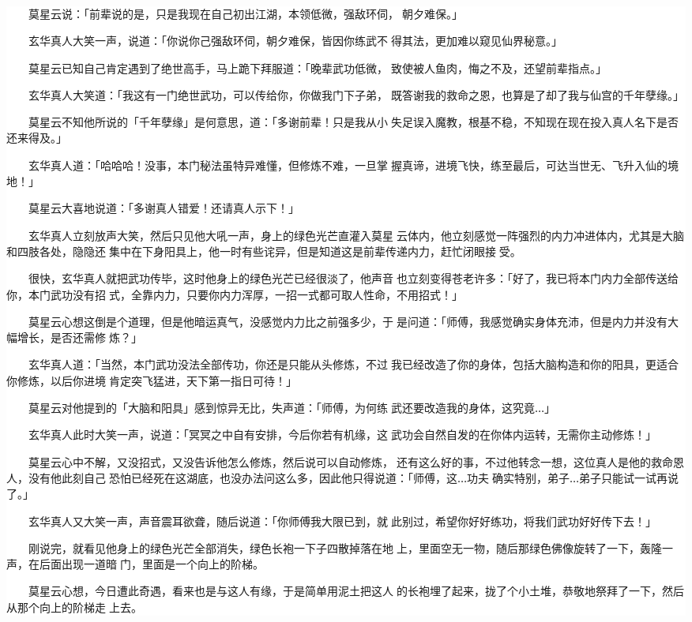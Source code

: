 　　莫星云说：「前辈说的是，只是我现在自己初出江湖，本领低微，强敌环伺，
朝夕难保。」

　　玄华真人大笑一声，说道：「你说你己强敌环伺，朝夕难保，皆因你练武不
得其法，更加难以窥见仙界秘意。」

　　莫星云已知自己肯定遇到了绝世高手，马上跪下拜服道：「晚辈武功低微，
致使被人鱼肉，悔之不及，还望前辈指点。」

　　玄华真人大笑道：「我这有一门绝世武功，可以传给你，你做我门下子弟，
既答谢我的救命之恩，也算是了却了我与仙宫的千年孽缘。」

　　莫星云不知他所说的「千年孽缘」是何意思，道：「多谢前辈！只是我从小
失足误入魔教，根基不稳，不知现在现在投入真人名下是否还来得及。」

　　玄华真人道：「哈哈哈！没事，本门秘法虽特异难懂，但修炼不难，一旦掌
握真谛，进境飞快，练至最后，可达当世无、飞升入仙的境地！」

　　莫星云大喜地说道：「多谢真人错爱！还请真人示下！」

　　玄华真人立刻放声大笑，然后只见他大吼一声，身上的绿色光芒直灌入莫星
云体内，他立刻感觉一阵强烈的内力冲进体内，尤其是大脑和四肢各处，隐隐还
集中在下身阳具上，他一时有些诧异，但是知道这是前辈传递内力，赶忙闭眼接
受。

　　很快，玄华真人就把武功传毕，这时他身上的绿色光芒已经很淡了，他声音
也立刻变得苍老许多：「好了，我已将本门内力全部传送给你，本门武功没有招
式，全靠内力，只要你内力浑厚，一招一式都可取人性命，不用招式！」

　　莫星云心想这倒是个道理，但是他暗运真气，没感觉内力比之前强多少，于
是问道：「师傅，我感觉确实身体充沛，但是内力并没有大幅增长，是否还需修
炼？」

　　玄华真人道：「当然，本门武功没法全部传功，你还是只能从头修炼，不过
我已经改造了你的身体，包括大脑构造和你的阳具，更适合你修炼，以后你进境
肯定突飞猛进，天下第一指日可待！」

　　莫星云对他提到的「大脑和阳具」感到惊异无比，失声道：「师傅，为何练
武还要改造我的身体，这究竟…」

　　玄华真人此时大笑一声，说道：「冥冥之中自有安排，今后你若有机缘，这
武功会自然自发的在你体内运转，无需你主动修炼！」

　　莫星云心中不解，又没招式，又没告诉他怎么修炼，然后说可以自动修炼，
还有这么好的事，不过他转念一想，这位真人是他的救命恩人，没有他此刻自己
恐怕已经死在这湖底，也没办法问这么多，因此他只得说道：「师傅，这…功夫
确实特别，弟子…弟子只能试一试再说了。」

　　玄华真人又大笑一声，声音震耳欲聋，随后说道：「你师傅我大限已到，就
此别过，希望你好好练功，将我们武功好好传下去！」

　　刚说完，就看见他身上的绿色光芒全部消失，绿色长袍一下子四散掉落在地
上，里面空无一物，随后那绿色佛像旋转了一下，轰隆一声，在后面出现一道暗
门，里面是一个向上的阶梯。

　　莫星云心想，今日遭此奇遇，看来也是与这人有缘，于是简单用泥土把这人
的长袍埋了起来，拢了个小土堆，恭敬地祭拜了一下，然后从那个向上的阶梯走
上去。

